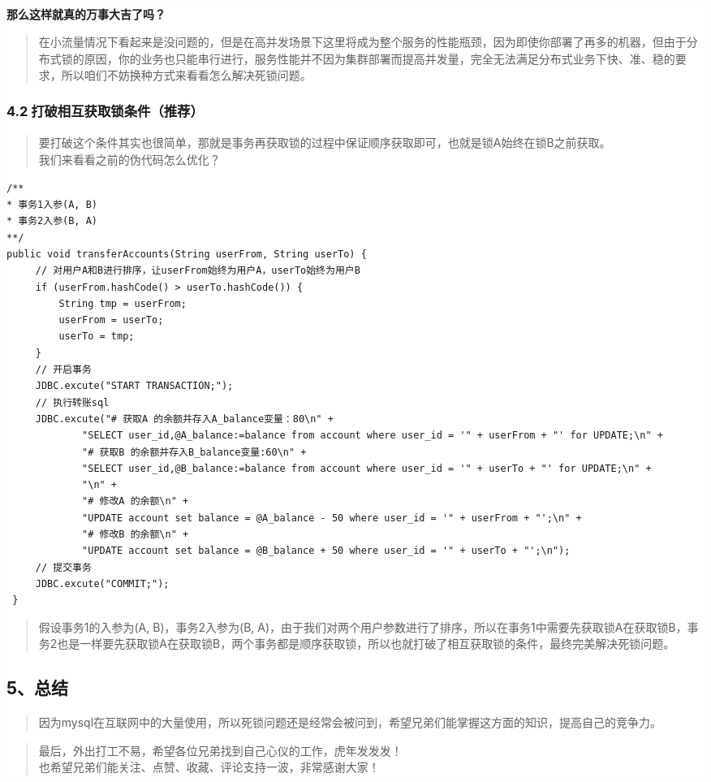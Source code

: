 **那么这样就真的万事大吉了吗？**

> 在小流量情况下看起来是没问题的，但是在高并发场景下这里将成为整个服务的性能瓶颈，因为即使你部署了再多的机器，但由于分布式锁的原因，你的业务也只能串行进行，服务性能并不因为集群部署而提高并发量，完全无法满足分布式业务下快、准、稳的要求，所以咱们不妨换种方式来看看怎么解决死锁问题。

### **4.2 打破相互获取锁条件（推荐）**

> 要打破这个条件其实也很简单，那就是事务再获取锁的过程中保证顺序获取即可，也就是锁A始终在锁B之前获取。  
> 我们来看看之前的伪代码怎么优化？

    /**
    * 事务1入参(A, B)
    * 事务2入参(B, A)
    **/
    public void transferAccounts(String userFrom, String userTo) {
         // 对用户A和B进行排序，让userFrom始终为用户A，userTo始终为用户B
         if (userFrom.hashCode() > userTo.hashCode()) {
             String tmp = userFrom;
             userFrom = userTo;
             userTo = tmp;
         }
         // 开启事务
         JDBC.excute("START TRANSACTION;");
         // 执行转账sql
         JDBC.excute("# 获取A 的余额并存入A_balance变量：80\n" +
                 "SELECT user_id,@A_balance:=balance from account where user_id = '" + userFrom + "' for UPDATE;\n" +
                 "# 获取B 的余额并存入B_balance变量:60\n" +
                 "SELECT user_id,@B_balance:=balance from account where user_id = '" + userTo + "' for UPDATE;\n" +
                 "\n" +
                 "# 修改A 的余额\n" +
                 "UPDATE account set balance = @A_balance - 50 where user_id = '" + userFrom + "';\n" +
                 "# 修改B 的余额\n" +
                 "UPDATE account set balance = @B_balance + 50 where user_id = '" + userTo + "';\n");
         // 提交事务
         JDBC.excute("COMMIT;");
     }
    

> 假设事务1的入参为(A, B)，事务2入参为(B, A)，由于我们对两个用户参数进行了排序，所以在事务1中需要先获取锁A在获取锁B，事务2也是一样要先获取锁A在获取锁B，两个事务都是顺序获取锁，所以也就打破了相互获取锁的条件，最终完美解决死锁问题。

**5、总结**
--------

> 因为mysql在互联网中的大量使用，所以死锁问题还是经常会被问到，希望兄弟们能掌握这方面的知识，提高自己的竞争力。

> 最后，外出打工不易，希望各位兄弟找到自己心仪的工作，虎年发发发！  
> 也希望兄弟们能关注、点赞、收藏、评论支持一波，非常感谢大家！